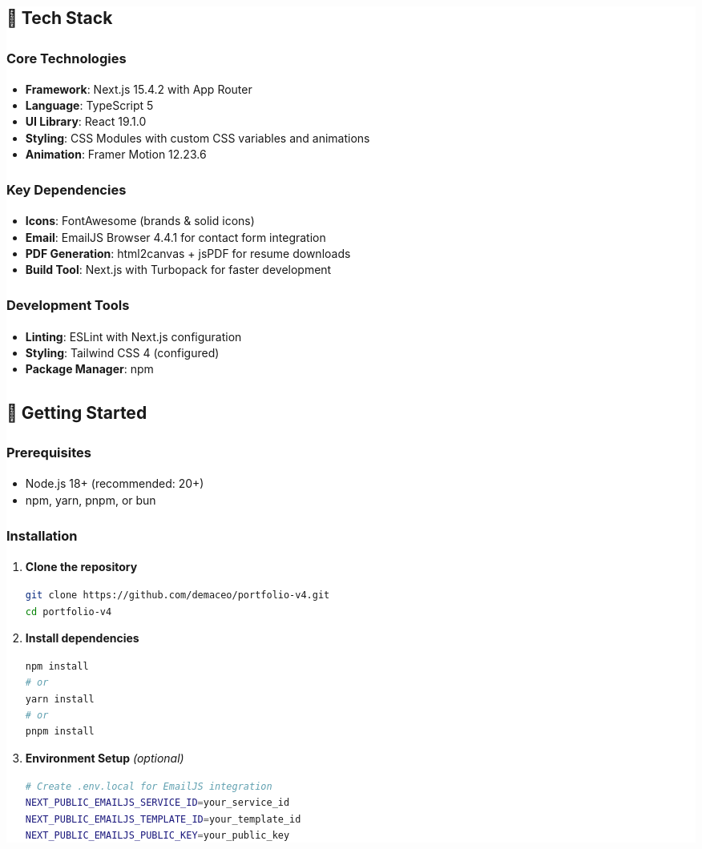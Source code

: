 ## 🔧 Tech Stack

### Core Technologies

- **Framework**: Next.js 15.4.2 with App Router
- **Language**: TypeScript 5
- **UI Library**: React 19.1.0
- **Styling**: CSS Modules with custom CSS variables and animations
- **Animation**: Framer Motion 12.23.6

### Key Dependencies

- **Icons**: FontAwesome (brands & solid icons)
- **Email**: EmailJS Browser 4.4.1 for contact form integration
- **PDF Generation**: html2canvas + jsPDF for resume downloads
- **Build Tool**: Next.js with Turbopack for faster development

### Development Tools

- **Linting**: ESLint with Next.js configuration
- **Styling**: Tailwind CSS 4 (configured)
- **Package Manager**: npm

## 🚀 Getting Started

### Prerequisites

- Node.js 18+ (recommended: 20+)
- npm, yarn, pnpm, or bun

### Installation

1. **Clone the repository**

   ```bash
   git clone https://github.com/demaceo/portfolio-v4.git
   cd portfolio-v4
   ```

2. **Install dependencies**

   ```bash
   npm install
   # or
   yarn install
   # or
   pnpm install
   ```

3. **Environment Setup** _(optional)_

   ```bash
   # Create .env.local for EmailJS integration
   NEXT_PUBLIC_EMAILJS_SERVICE_ID=your_service_id
   NEXT_PUBLIC_EMAILJS_TEMPLATE_ID=your_template_id
   NEXT_PUBLIC_EMAILJS_PUBLIC_KEY=your_public_key
   ```
